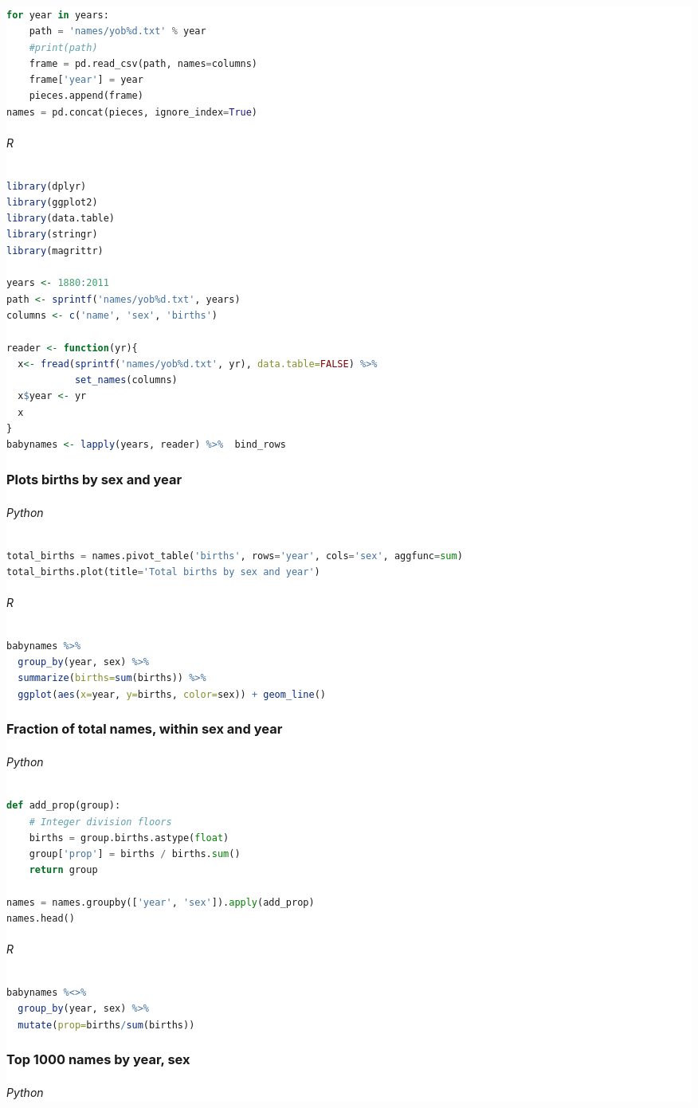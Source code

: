 ```python
for year in years:
    path = 'names/yob%d.txt' % year
    #print(path)
    frame = pd.read_csv(path, names=columns)
    frame['year'] = year
    pieces.append(frame)
names = pd.concat(pieces, ignore_index=True)
```
###### R
```R
library(dplyr)
library(ggplot2)
library(data.table)
library(stringr)
library(magrittr) 

years <- 1880:2011
path <- sprintf('names/yob%d.txt', years)
columns <- c('name', 'sex', 'births')

reader <- function(yr){
  x<- fread(sprintf('names/yob%d.txt', yr), data.table=FALSE) %>%     
            set_names(columns)
  x$year <- yr
  x
}
babynames <- lapply(years, reader) %>%  bind_rows 
```
### Plots births by sex and year
###### Python
```python
total_births = names.pivot_table('births', rows='year', cols='sex', aggfunc=sum)
total_births.plot(title='Total births by sex and year')
```
###### R
```R
babynames %>%
  group_by(year, sex) %>% 
  summarize(births=sum(births)) %>%
  ggplot(aes(x=year, y=births, color=sex)) + geom_line()
```
### Fraction of total names, within sex and year
###### Python
```python
def add_prop(group):
    # Integer division floors
    births = group.births.astype(float) 
    group['prop'] = births / births.sum()
    return group

names = names.groupby(['year', 'sex']).apply(add_prop)
names.head()
```
###### R
```R
babynames %<>% 
  group_by(year, sex) %>% 
  mutate(prop=births/sum(births)) 
```
### Top 1000 names by year, sex
###### Python
```python
```